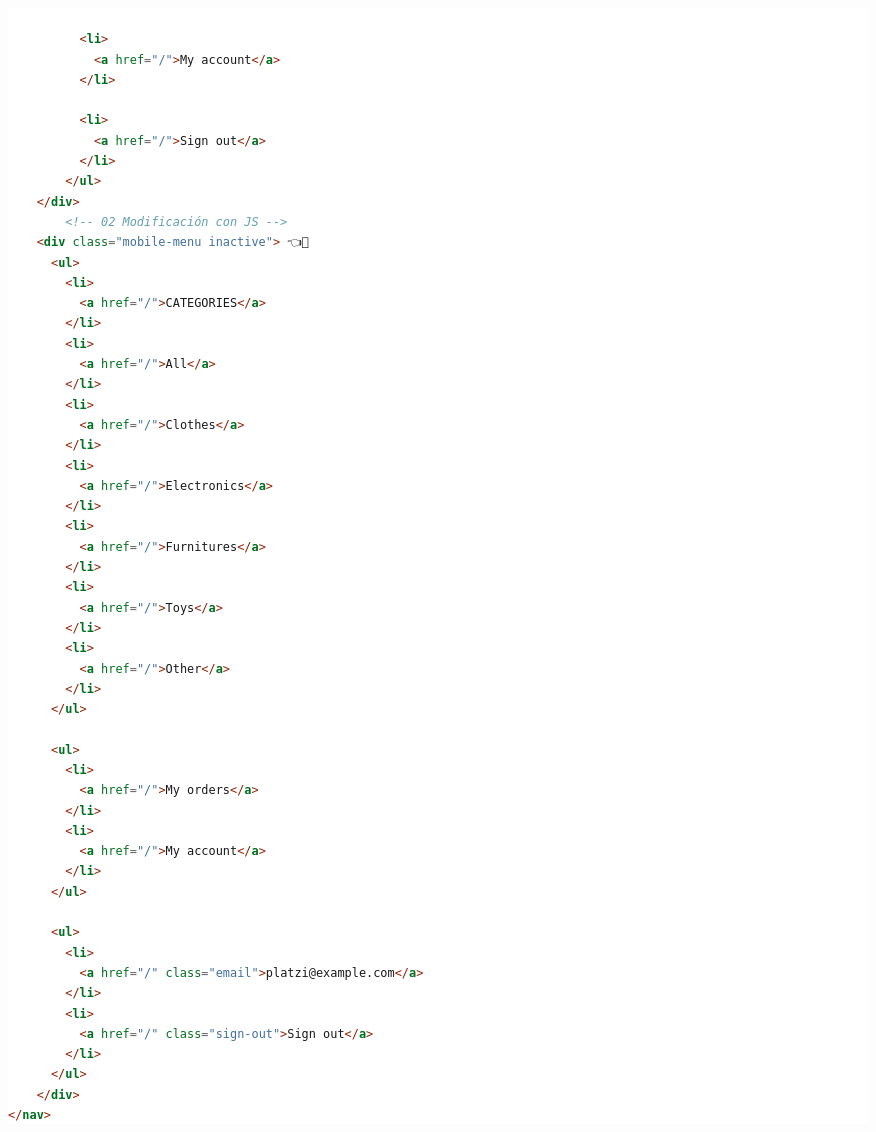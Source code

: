 ```html
    
          <li>
            <a href="/">My account</a>
          </li>
    
          <li>
            <a href="/">Sign out</a>
          </li>
        </ul>
    </div>
		<!-- 02 Modificación con JS -->
    <div class="mobile-menu inactive"> 👈👀
      <ul>
        <li>
          <a href="/">CATEGORIES</a>
        </li>
        <li>
          <a href="/">All</a>
        </li>
        <li>
          <a href="/">Clothes</a>
        </li>
        <li>
          <a href="/">Electronics</a>
        </li>
        <li>
          <a href="/">Furnitures</a>
        </li>
        <li>
          <a href="/">Toys</a>
        </li>
        <li>
          <a href="/">Other</a>
        </li>
      </ul>
  
      <ul>
        <li>
          <a href="/">My orders</a>
        </li>
        <li>
          <a href="/">My account</a>
        </li>
      </ul>
  
      <ul>
        <li>
          <a href="/" class="email">platzi@example.com</a>
        </li>
        <li>
          <a href="/" class="sign-out">Sign out</a>
        </li>
      </ul>
    </div>
</nav>
```
